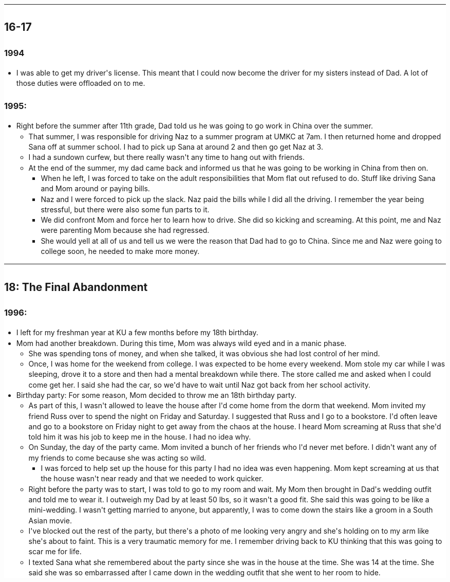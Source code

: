 
---

## 16-17 

### 1994 

- I was able to get my driver's license. This meant that I could now become the driver for my sisters instead of Dad. A lot of those duties were offloaded on to me.

### 1995: 

- Right before the summer after 11th grade, Dad told us he was going to go work in China over the summer. 
	- That summer, I was responsible for driving Naz to a summer program at UMKC at 7am. I then returned home and dropped Sana off at summer school. I had to pick up Sana at around 2 and  then go get Naz at 3.
	- I had a sundown curfew, but there really wasn't any time to hang out with friends. 
	- At the end of the summer, my dad came back and informed us that he was going to be working in China from then on. 
		- When he left, I was forced to take on the adult responsibilities that Mom flat out refused to do. Stuff like driving Sana and Mom around or paying bills.
		- Naz and I were forced to pick up the slack. Naz paid the bills while I did all the driving. I remember the year being stressful, but there were also some fun parts to it. 
		- We did confront Mom and force her to learn how to drive. She did so kicking and screaming. At this point, me and Naz were parenting Mom because she had regressed.
		- She would yell at all of us and tell us we were the reason that Dad had to go to China. Since me and Naz were going to college soon, he needed to make more money.

---

## 18: The Final Abandonment

### 1996: 

- I left for my freshman year at KU a few months before my 18th birthday. 
- Mom had another breakdown. During this time, Mom was always wild eyed and in a manic phase. 
	- She was spending tons of money, and when she talked, it was obvious she had lost control of her mind. 
	- Once, I was home for the weekend from college. I was expected to be home every weekend. Mom stole my car while I was sleeping, drove it to a store and then had a mental breakdown while there. The store called me and asked when I could come get her. I said she had the car, so we'd have to wait until  Naz got back from her school activity. 
- Birthday party: For some reason, Mom decided to throw me an 18th birthday party. 
	- As part of this, I wasn't allowed to leave the house after I'd come home from the dorm that weekend. Mom invited my friend Russ over to spend the night on Friday and Saturday. I suggested that Russ and I go to a bookstore. I'd often leave and go to a bookstore on Friday night to get away from the chaos at the house. I heard Mom screaming at Russ that she'd told him it was his job to keep me in the house. I had no idea why. 
	- On Sunday, the day of the party came. Mom invited a bunch of her friends who I'd never met before. I didn't want any of my friends to come because she was acting so wild. 
		- I was forced to help set up the house for this party I had no idea was even happening. Mom kept screaming at us that the house wasn't near ready and that we needed to work quicker. 
	- Right before the party was to start, I was told to go to my room and wait. My Mom then brought in Dad's wedding outfit and told me to wear it. I outweigh my Dad by at least 50 lbs, so it wasn't a good fit. She said this was going to be like a mini-wedding. I wasn't getting married to anyone, but apparently, I was to come down the stairs like a groom in a South Asian movie. 
	- I've blocked out the rest of the party, but there's a photo of me looking very angry and she's holding on to my arm like she's about to faint. This is a very traumatic memory for me. I remember driving back to KU thinking that this was going to scar me for life.
	- I texted Sana what she remembered about the party since she was in the house at the time. She was 14 at the time. She said she was so embarrassed after I came down in the wedding outfit that she went to her room to hide.